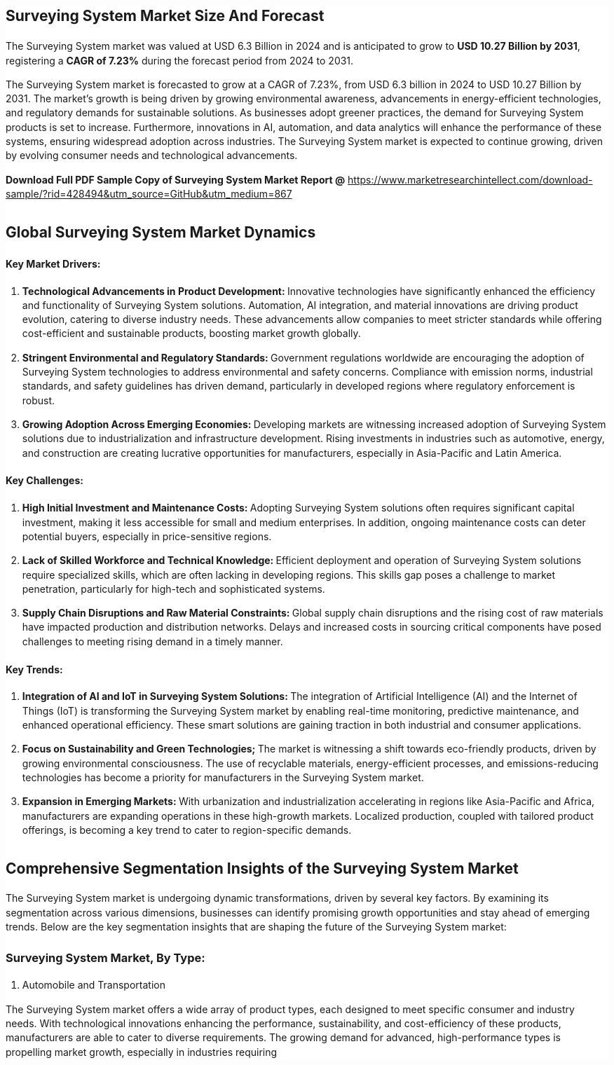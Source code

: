 <h2>Surveying System Market Size And Forecast</h2><p>The Surveying System market was valued at USD 6.3 Billion in 2024 and is anticipated to grow to <strong>USD 10.27 Billion by 2031</strong>, registering a <strong>CAGR of 7.23%</strong> during the forecast period from 2024 to 2031.</p><p>The Surveying System market is forecasted to grow at a CAGR of 7.23%, from USD 6.3 billion in 2024 to USD 10.27 Billion by 2031. The market’s growth is being driven by growing environmental awareness, advancements in energy-efficient technologies, and regulatory demands for sustainable solutions. As businesses adopt greener practices, the demand for Surveying System products is set to increase. Furthermore, innovations in AI, automation, and data analytics will enhance the performance of these systems, ensuring widespread adoption across industries. The Surveying System market is expected to continue growing, driven by evolving consumer needs and technological advancements.</p><p><strong>Download Full PDF Sample Copy of Surveying System Market Report @</strong>&nbsp;<a href="https://www.marketresearchintellect.com/download-sample/?rid=428494&amp;utm_source=GitHub&amp;utm_medium=867">https://www.marketresearchintellect.com/download-sample/?rid=428494&amp;utm_source=GitHub&amp;utm_medium=867</a></p><h2>Global Surveying System Market Dynamics</h2><h4><strong>Key Market Drivers:</strong></h4><ol><li><p><strong>Technological Advancements in Product Development:&nbsp;</strong>Innovative technologies have significantly enhanced the efficiency and functionality of Surveying System solutions. Automation, AI integration, and material innovations are driving product evolution, catering to diverse industry needs. These advancements allow companies to meet stricter standards while offering cost-efficient and sustainable products, boosting market growth globally.</p></li><li><p><strong>Stringent Environmental and Regulatory Standards:&nbsp;</strong>Government regulations worldwide are encouraging the adoption of Surveying System technologies to address environmental and safety concerns. Compliance with emission norms, industrial standards, and safety guidelines has driven demand, particularly in developed regions where regulatory enforcement is robust.</p></li><li><p><strong>Growing Adoption Across Emerging Economies:&nbsp;</strong>Developing markets are witnessing increased adoption of Surveying System solutions due to industrialization and infrastructure development. Rising investments in industries such as automotive, energy, and construction are creating lucrative opportunities for manufacturers, especially in Asia-Pacific and Latin America.</p></li></ol><h4><strong>Key Challenges:</strong></h4><ol><li><p><strong>High Initial Investment and Maintenance Costs:&nbsp;</strong>Adopting Surveying System solutions often requires significant capital investment, making it less accessible for small and medium enterprises. In addition, ongoing maintenance costs can deter potential buyers, especially in price-sensitive regions.</p></li><li><p><strong>Lack of Skilled Workforce and Technical Knowledge:&nbsp;</strong>Efficient deployment and operation of Surveying System solutions require specialized skills, which are often lacking in developing regions. This skills gap poses a challenge to market penetration, particularly for high-tech and sophisticated systems.</p></li><li><p><strong>Supply Chain Disruptions and Raw Material Constraints:&nbsp;</strong>Global supply chain disruptions and the rising cost of raw materials have impacted production and distribution networks. Delays and increased costs in sourcing critical components have posed challenges to meeting rising demand in a timely manner.</p></li></ol><h4><strong>Key Trends:</strong></h4><ol><li><p><strong>Integration of AI and IoT in Surveying System Solutions:&nbsp;</strong>The integration of Artificial Intelligence (AI) and the Internet of Things (IoT) is transforming the Surveying System market by enabling real-time monitoring, predictive maintenance, and enhanced operational efficiency. These smart solutions are gaining traction in both industrial and consumer applications.</p></li><li><p><strong>Focus on Sustainability and Green Technologies;&nbsp;</strong>The market is witnessing a shift towards eco-friendly products, driven by growing environmental consciousness. The use of recyclable materials, energy-efficient processes, and emissions-reducing technologies has become a priority for manufacturers in the Surveying System market.</p></li><li><p><strong>Expansion in Emerging Markets:&nbsp;</strong>With urbanization and industrialization accelerating in regions like Asia-Pacific and Africa, manufacturers are expanding operations in these high-growth markets. Localized production, coupled with tailored product offerings, is becoming a key trend to cater to region-specific demands.</p></li></ol><div class="article-main__content" data-test-id="publishing-text-block"><h2>Comprehensive Segmentation Insights of the Surveying System Market</h2><p>The Surveying System market is undergoing dynamic transformations, driven by several key factors. By examining its segmentation across various dimensions, businesses can identify promising growth opportunities and stay ahead of emerging trends. Below are the key segmentation insights that are shaping the future of the Surveying System market:</p><h3><strong>Surveying System Market, By Type:<br /></strong></h3><ol><li>Automobile and Transportation</li></ol><p>The Surveying System market offers a wide array of product types, each designed to meet specific consumer and industry needs. With technological innovations enhancing the performance, sustainability, and cost-efficiency of these products, manufacturers are able to cater to diverse requirements. The growing demand for advanced, high-performance types is propelling market growth, especially in industries requiring